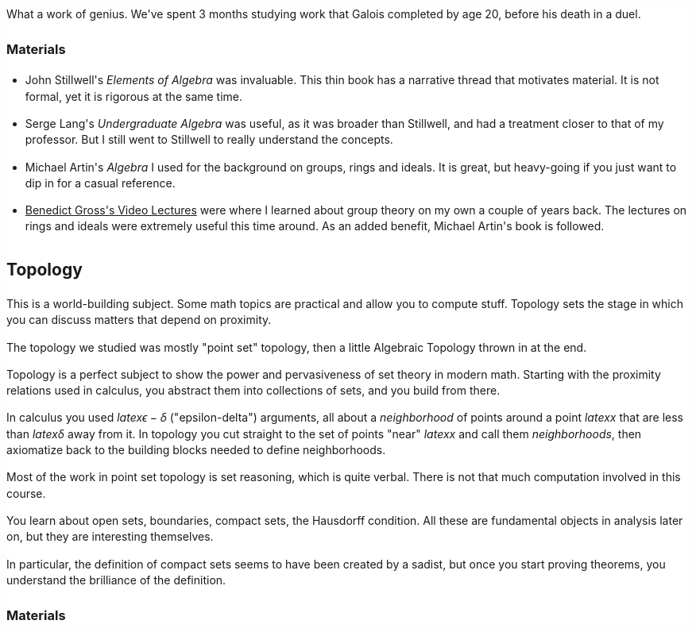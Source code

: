 What a work of genius. We've spent 3 months studying work that Galois completed
by age 20, before his death in a duel.

### Materials

* John Stillwell's *Elements of Algebra* was invaluable. This thin book has a
  narrative thread that motivates material. It is not formal, yet it is rigorous
  at the same time.

* Serge Lang's *Undergraduate Algebra* was useful, as it was broader than
  Stillwell, and had a treatment closer to that of my professor. But I still went
  to Stillwell to really understand the concepts.

* Michael Artin's *Algebra* I used for the background on groups, rings and
  ideals. It is great, but heavy-going if you just want to dip in for a casual
  reference.

* [Benedict Gross's Video Lectures](http://matterhorn.dce.harvard.edu/engage/ui/index.html#/1999/01/82345)
  were where I learned about group theory on my own a couple of years back. The
  lectures on rings and ideals were extremely useful this time around. As an added
  benefit, Michael Artin's book is followed.

## Topology

This is a world-building subject. Some math topics are practical and allow you
to compute stuff. Topology sets the stage in which you can discuss matters that
depend on proximity.

The topology we studied was mostly "point set" topology, then a little Algebraic
Topology thrown in at the end.

Topology is a perfect subject to show the power and pervasiveness of set theory
in modern math. Starting with the proximity relations used in calculus, you
abstract them into collections of sets, and you build from there.

In calculus you used $latex \epsilon  - \delta$ ("epsilon-delta") arguments, all about a
*neighborhood* of points around a point
$latex x$ that are less than $latex \delta$ away from
it. In topology you cut straight to the set of points "near" $latex x$ and call them
*neighborhoods*, then axiomatize back to the building blocks needed to define
neighborhoods.

Most of the work in point set topology is set reasoning, which is quite verbal.
There is not that much computation involved in this course.

You learn about open sets, boundaries, compact sets, the Hausdorff condition.
All these are fundamental objects in analysis later on, but they are interesting
themselves.

In particular, the definition of compact sets seems to have been created by a
sadist, but once you start proving theorems, you understand the brilliance of
the definition.

### Materials
